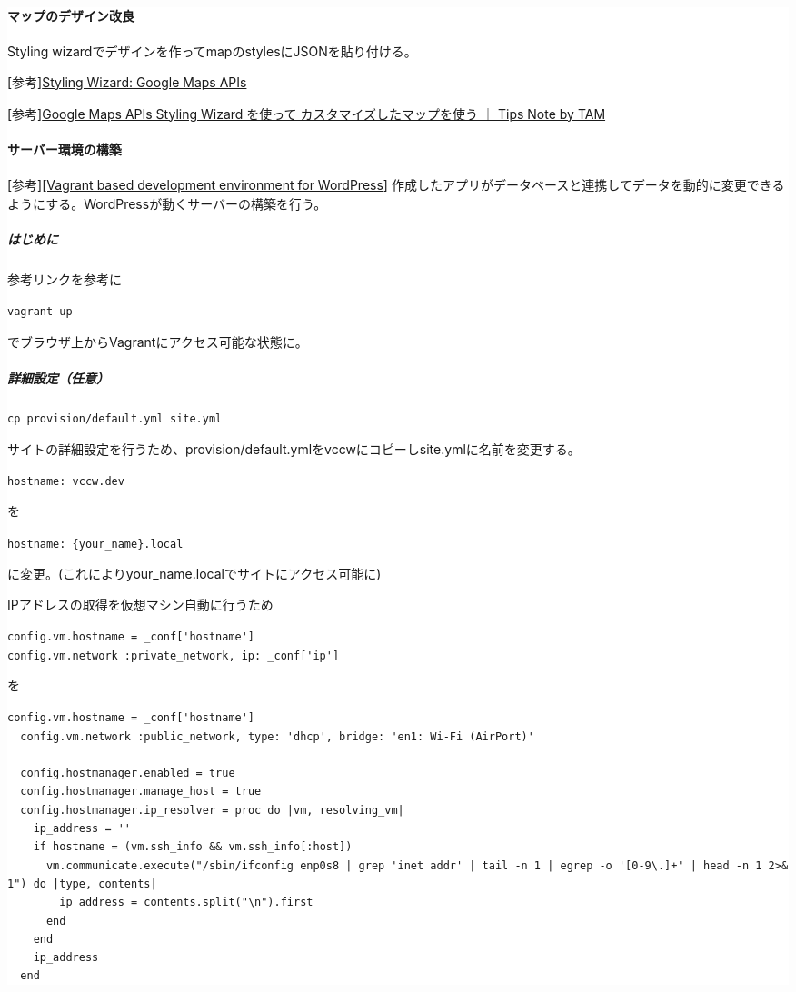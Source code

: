 #### マップのデザイン改良

Styling wizardでデザインを作ってmapのstylesにJSONを貼り付ける。

[参考][Styling Wizard: Google Maps APIs](https://mapstyle.withgoogle.com/)

[参考][Google Maps APIs Styling Wizard を使って カスタマイズしたマップを使う ｜ Tips Note by TAM](https://www.tam-tam.co.jp/tipsnote/html_css/post14880.html)

#### サーバー環境の構築
[参考][[Vagrant based development environment for WordPress]](http://vccw.cc/)
作成したアプリがデータベースと連携してデータを動的に変更できるようにする。WordPressが動くサーバーの構築を行う。

##### はじめに
参考リンクを参考に
```
vagrant up
```
でブラウザ上からVagrantにアクセス可能な状態に。

##### 詳細設定（任意）
```
cp provision/default.yml site.yml
```
サイトの詳細設定を行うため、provision/default.ymlをvccwにコピーしsite.ymlに名前を変更する。
```
hostname: vccw.dev
```
を
```
hostname: {your_name}.local
```
に変更。(これによりyour_name.localでサイトにアクセス可能に)


IPアドレスの取得を仮想マシン自動に行うため
```
config.vm.hostname = _conf['hostname']
config.vm.network :private_network, ip: _conf['ip']
```

を

```
config.vm.hostname = _conf['hostname']
  config.vm.network :public_network, type: 'dhcp', bridge: 'en1: Wi-Fi (AirPort)'

  config.hostmanager.enabled = true
  config.hostmanager.manage_host = true
  config.hostmanager.ip_resolver = proc do |vm, resolving_vm|
    ip_address = ''
    if hostname = (vm.ssh_info && vm.ssh_info[:host])
      vm.communicate.execute("/sbin/ifconfig enp0s8 | grep 'inet addr' | tail -n 1 | egrep -o '[0-9\.]+' | head -n 1 2>&1") do |type, contents|
        ip_address = contents.split("\n").first
      end
    end
    ip_address
  end
```

